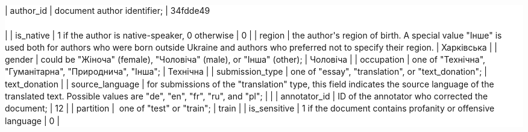 | author_id       | document author identifier;                                                                                                                                        | 34fdde49<br><br> |
| is_native       | 1 if the author is native-speaker, 0 otherwise                                                                                                                     | 0                |
| region          | the author's region of birth. A special value "Інше" is used both for authors who were born outside Ukraine and authors who preferred not to specify their region. | Харківська       |
| gender          | could be "Жіноча" (female), "Чоловіча" (male), or "Інша" (other);                                                                                                  | Чоловіча         |
| occupation      | one of "Технічна", "Гуманітарна", "Природнича", "Інша";                                                                                                            | Технічна         |
| submission_type | one of "essay", "translation", or "text_donation";                                                                                                                 | text_donation    |
| source_language | for submissions of the "translation" type, this field indicates the source language of the translated text. Possible values are "de", "en", "fr", "ru", and "pl";  |                  |
| annotator_id    | ID of the annotator who corrected the document;                                                                                                                    | 12               |
| partition       |  one of "test" or "train";                                                                                                                                         | train            |
| is_sensitive    | 1 if the document contains profanity or offensive language                                                                                                         | 0                |